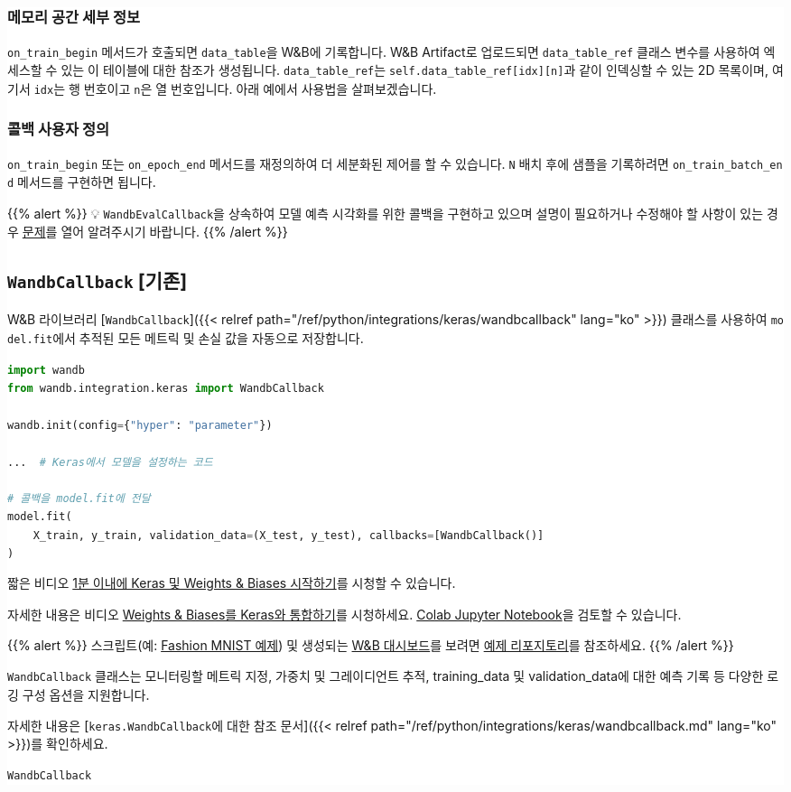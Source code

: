 ### 메모리 공간 세부 정보

`on_train_begin` 메서드가 호출되면 `data_table`을 W&B에 기록합니다. W&B Artifact로 업로드되면 `data_table_ref` 클래스 변수를 사용하여 엑세스할 수 있는 이 테이블에 대한 참조가 생성됩니다. `data_table_ref`는 `self.data_table_ref[idx][n]`과 같이 인덱싱할 수 있는 2D 목록이며, 여기서 `idx`는 행 번호이고 `n`은 열 번호입니다. 아래 예에서 사용법을 살펴보겠습니다.

### 콜백 사용자 정의

`on_train_begin` 또는 `on_epoch_end` 메서드를 재정의하여 더 세분화된 제어를 할 수 있습니다. `N` 배치 후에 샘플을 기록하려면 `on_train_batch_end` 메서드를 구현하면 됩니다.

{{% alert %}}
💡 `WandbEvalCallback`을 상속하여 모델 예측 시각화를 위한 콜백을 구현하고 있으며 설명이 필요하거나 수정해야 할 사항이 있는 경우 [문제](https://github.com/wandb/wandb/issues)를 열어 알려주시기 바랍니다.
{{% /alert %}}

## `WandbCallback` [기존]

W&B 라이브러리 [`WandbCallback`]({{< relref path="/ref/python/integrations/keras/wandbcallback" lang="ko" >}}) 클래스를 사용하여 `model.fit`에서 추적된 모든 메트릭 및 손실 값을 자동으로 저장합니다.

```python
import wandb
from wandb.integration.keras import WandbCallback

wandb.init(config={"hyper": "parameter"})

...  # Keras에서 모델을 설정하는 코드

# 콜백을 model.fit에 전달
model.fit(
    X_train, y_train, validation_data=(X_test, y_test), callbacks=[WandbCallback()]
)
```

짧은 비디오 [1분 이내에 Keras 및 Weights & Biases 시작하기](https://www.youtube.com/watch?ab_channel=Weights&Biases&v=4FjDIJ-vO_M)를 시청할 수 있습니다.

자세한 내용은 비디오 [Weights & Biases를 Keras와 통합하기](https://www.youtube.com/watch?v=Bsudo7jbMow\&ab_channel=Weights%26Biases)를 시청하세요. [Colab Jupyter Notebook](https://colab.research.google.com/github/wandb/examples/blob/master/colabs/keras/Keras_pipeline_with_Weights_and_Biases.ipynb)을 검토할 수 있습니다.

{{% alert %}}
스크립트(예: [Fashion MNIST 예제](https://github.com/wandb/examples/blob/master/examples/keras/keras-cnn-fashion/train.py)) 및 생성되는 [W&B 대시보드](https://wandb.ai/wandb/keras-fashion-mnist/runs/5z1d85qs)를 보려면 [예제 리포지토리](https://github.com/wandb/examples)를 참조하세요.
{{% /alert %}}

`WandbCallback` 클래스는 모니터링할 메트릭 지정, 가중치 및 그레이디언트 추적, training_data 및 validation_data에 대한 예측 기록 등 다양한 로깅 구성 옵션을 지원합니다.

자세한 내용은 [`keras.WandbCallback`에 대한 참조 문서]({{< relref path="/ref/python/integrations/keras/wandbcallback.md" lang="ko" >}})를 확인하세요.

`WandbCallback`
